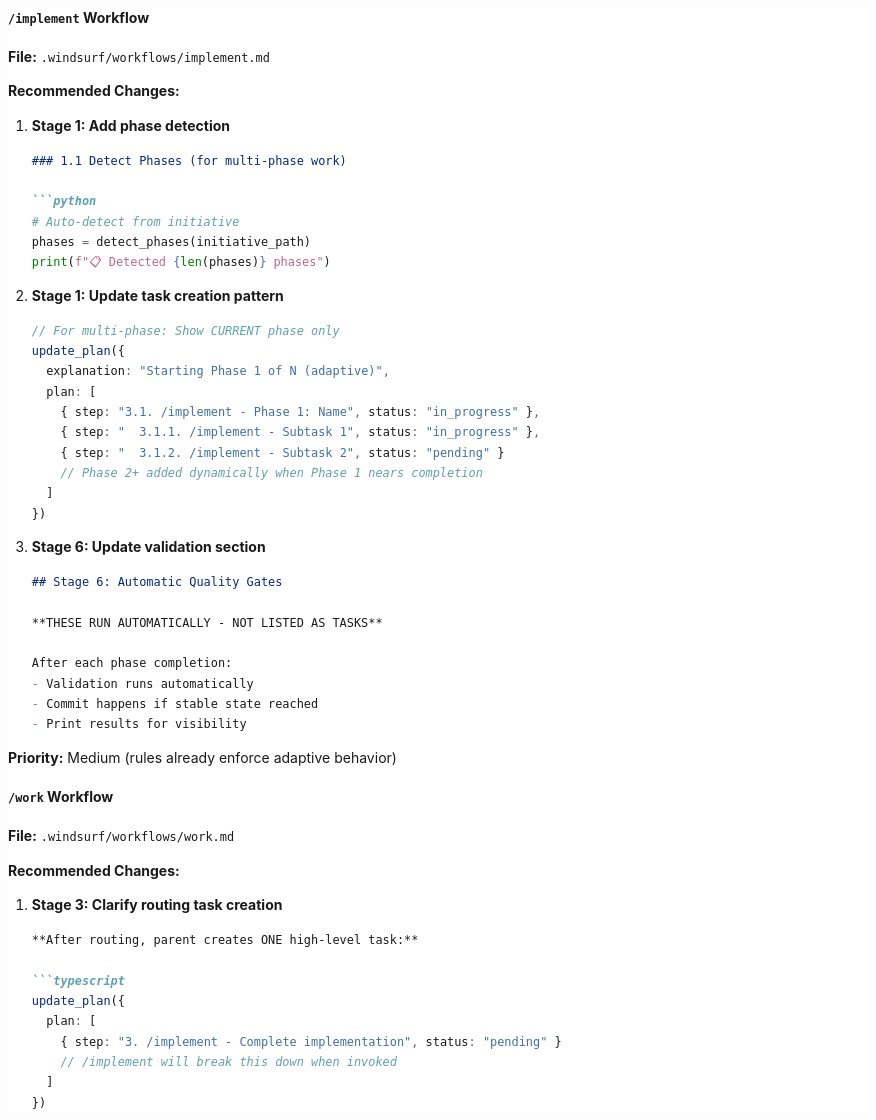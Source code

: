 #### `/implement` Workflow

**File:** `.windsurf/workflows/implement.md`

**Recommended Changes:**

1. **Stage 1: Add phase detection**

   ```markdown
   ### 1.1 Detect Phases (for multi-phase work)
   
   ```python
   # Auto-detect from initiative
   phases = detect_phases(initiative_path)
   print(f"📋 Detected {len(phases)} phases")
   ```

2. **Stage 1: Update task creation pattern**

   ```typescript
   // For multi-phase: Show CURRENT phase only
   update_plan({
     explanation: "Starting Phase 1 of N (adaptive)",
     plan: [
       { step: "3.1. /implement - Phase 1: Name", status: "in_progress" },
       { step: "  3.1.1. /implement - Subtask 1", status: "in_progress" },
       { step: "  3.1.2. /implement - Subtask 2", status: "pending" }
       // Phase 2+ added dynamically when Phase 1 nears completion
     ]
   })
   ```

3. **Stage 6: Update validation section**

   ```markdown
   ## Stage 6: Automatic Quality Gates
   
   **THESE RUN AUTOMATICALLY - NOT LISTED AS TASKS**
   
   After each phase completion:
   - Validation runs automatically
   - Commit happens if stable state reached
   - Print results for visibility
   ```

**Priority:** Medium (rules already enforce adaptive behavior)

#### `/work` Workflow

**File:** `.windsurf/workflows/work.md`

**Recommended Changes:**

1. **Stage 3: Clarify routing task creation**

   ```markdown
   **After routing, parent creates ONE high-level task:**
   
   ```typescript
   update_plan({
     plan: [
       { step: "3. /implement - Complete implementation", status: "pending" }
       // /implement will break this down when invoked
     ]
   })
   ```
